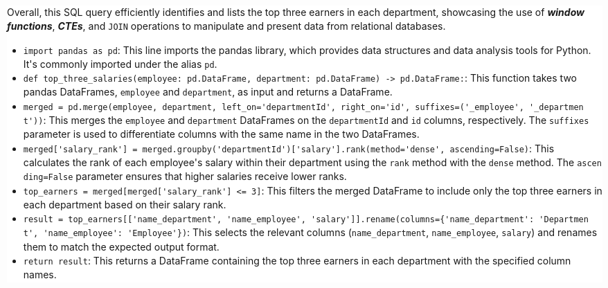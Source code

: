 Overall, this SQL query efficiently identifies and lists the top three earners in each department, showcasing the use of **_window functions_**, **_CTEs_**, and `JOIN` operations to manipulate and present data from relational databases.

</CustomAccordion>

<CustomAccordion title="Pandas" submitted_by="@noeyislearning" submit_website_url="https://github.com/noeyislearning">

- `import pandas as pd`: This line imports the pandas library, which provides data structures and data analysis tools for Python. It's commonly imported under the alias `pd`.
- `def top_three_salaries(employee: pd.DataFrame, department: pd.DataFrame) -> pd.DataFrame:`: This function takes two pandas DataFrames, `employee` and `department`, as input and returns a DataFrame.
- `merged = pd.merge(employee, department, left_on='departmentId', right_on='id', suffixes=('_employee', '_department'))`: This merges the `employee` and `department` DataFrames on the `departmentId` and `id` columns, respectively. The `suffixes` parameter is used to differentiate columns with the same name in the two DataFrames.
- `merged['salary_rank'] = merged.groupby('departmentId')['salary'].rank(method='dense', ascending=False)`: This calculates the rank of each employee's salary within their department using the `rank` method with the `dense` method. The `ascending=False` parameter ensures that higher salaries receive lower ranks.
- `top_earners = merged[merged['salary_rank'] <= 3]`: This filters the merged DataFrame to include only the top three earners in each department based on their salary rank.
- `result = top_earners[['name_department', 'name_employee', 'salary']].rename(columns={'name_department': 'Department', 'name_employee': 'Employee'})`: This selects the relevant columns (`name_department`, `name_employee`, `salary`) and renames them to match the expected output format.
- `return result`: This returns a DataFrame containing the top three earners in each department with the specified column names.

</CustomAccordion>

